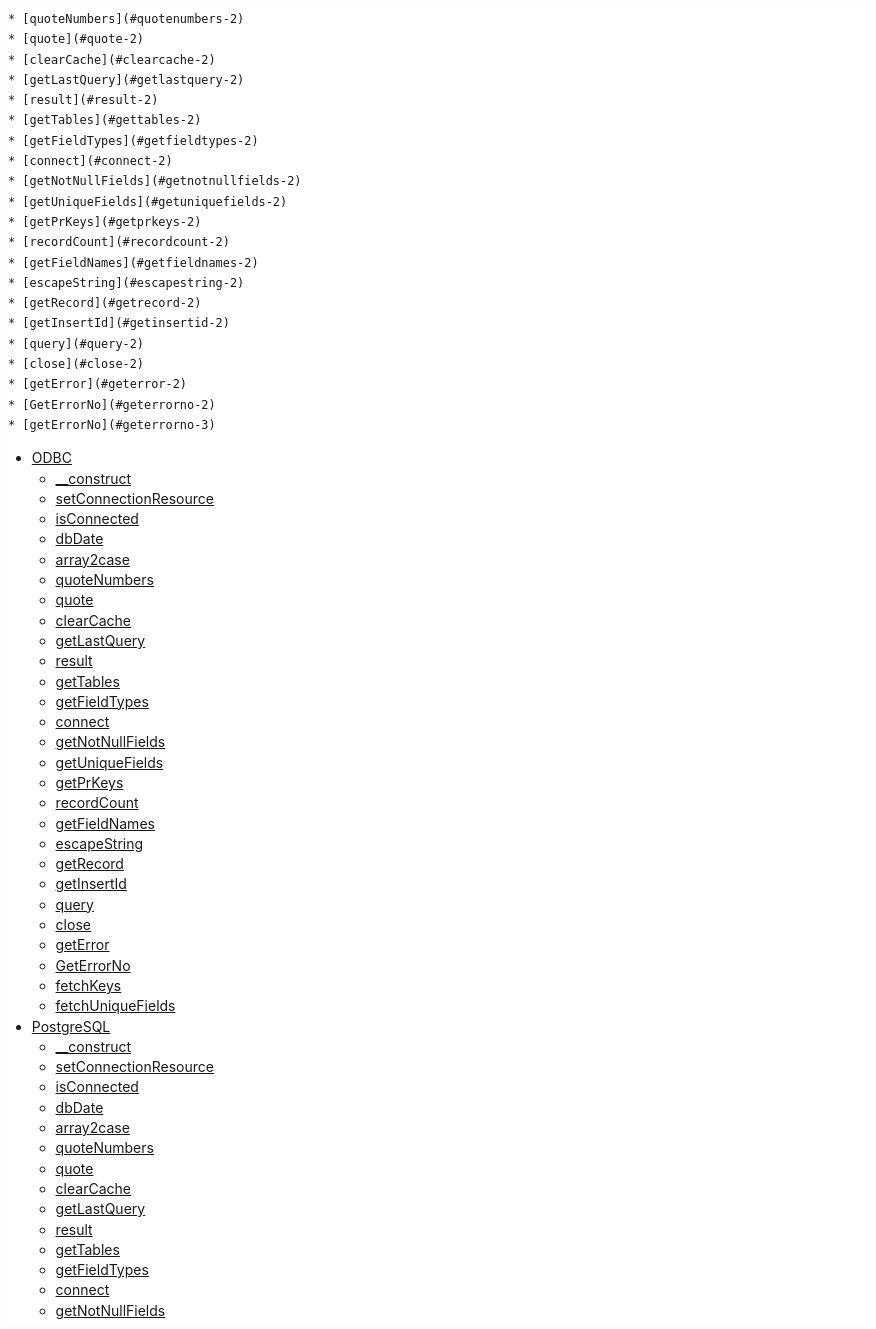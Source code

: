     * [quoteNumbers](#quotenumbers-2)
    * [quote](#quote-2)
    * [clearCache](#clearcache-2)
    * [getLastQuery](#getlastquery-2)
    * [result](#result-2)
    * [getTables](#gettables-2)
    * [getFieldTypes](#getfieldtypes-2)
    * [connect](#connect-2)
    * [getNotNullFields](#getnotnullfields-2)
    * [getUniqueFields](#getuniquefields-2)
    * [getPrKeys](#getprkeys-2)
    * [recordCount](#recordcount-2)
    * [getFieldNames](#getfieldnames-2)
    * [escapeString](#escapestring-2)
    * [getRecord](#getrecord-2)
    * [getInsertId](#getinsertid-2)
    * [query](#query-2)
    * [close](#close-2)
    * [getError](#geterror-2)
    * [GetErrorNo](#geterrorno-2)
    * [getErrorNo](#geterrorno-3)
* [ODBC](#odbc)
    * [__construct](#__construct-3)
    * [setConnectionResource](#setconnectionresource-3)
    * [isConnected](#isconnected-3)
    * [dbDate](#dbdate-3)
    * [array2case](#array2case-3)
    * [quoteNumbers](#quotenumbers-3)
    * [quote](#quote-3)
    * [clearCache](#clearcache-3)
    * [getLastQuery](#getlastquery-3)
    * [result](#result-3)
    * [getTables](#gettables-3)
    * [getFieldTypes](#getfieldtypes-3)
    * [connect](#connect-3)
    * [getNotNullFields](#getnotnullfields-3)
    * [getUniqueFields](#getuniquefields-3)
    * [getPrKeys](#getprkeys-3)
    * [recordCount](#recordcount-3)
    * [getFieldNames](#getfieldnames-3)
    * [escapeString](#escapestring-3)
    * [getRecord](#getrecord-3)
    * [getInsertId](#getinsertid-3)
    * [query](#query-3)
    * [close](#close-3)
    * [getError](#geterror-3)
    * [GetErrorNo](#geterrorno-4)
    * [fetchKeys](#fetchkeys)
    * [fetchUniqueFields](#fetchuniquefields)
* [PostgreSQL](#postgresql)
    * [__construct](#__construct-4)
    * [setConnectionResource](#setconnectionresource-4)
    * [isConnected](#isconnected-4)
    * [dbDate](#dbdate-4)
    * [array2case](#array2case-4)
    * [quoteNumbers](#quotenumbers-4)
    * [quote](#quote-4)
    * [clearCache](#clearcache-4)
    * [getLastQuery](#getlastquery-4)
    * [result](#result-4)
    * [getTables](#gettables-4)
    * [getFieldTypes](#getfieldtypes-4)
    * [connect](#connect-4)
    * [getNotNullFields](#getnotnullfields-4)